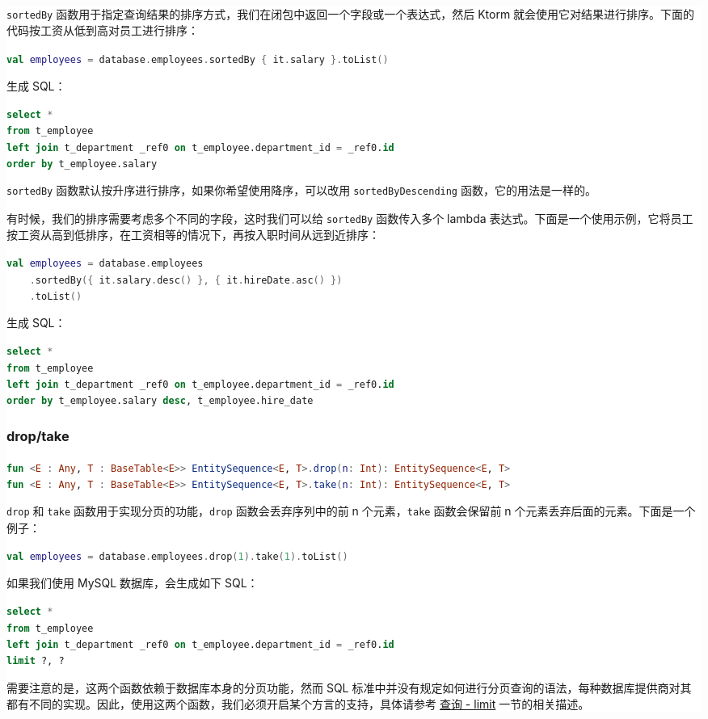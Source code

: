 `sortedBy` 函数用于指定查询结果的排序方式，我们在闭包中返回一个字段或一个表达式，然后 Ktorm 就会使用它对结果进行排序。下面的代码按工资从低到高对员工进行排序：

```kotlin
val employees = database.employees.sortedBy { it.salary }.toList()
```

生成 SQL：

````sql
select * 
from t_employee 
left join t_department _ref0 on t_employee.department_id = _ref0.id 
order by t_employee.salary 
````

`sortedBy` 函数默认按升序进行排序，如果你希望使用降序，可以改用 `sortedByDescending` 函数，它的用法是一样的。

有时候，我们的排序需要考虑多个不同的字段，这时我们可以给 `sortedBy` 函数传入多个 lambda 表达式。下面是一个使用示例，它将员工按工资从高到低排序，在工资相等的情况下，再按入职时间从远到近排序：

```kotlin
val employees = database.employees
    .sortedBy({ it.salary.desc() }, { it.hireDate.asc() })
    .toList()
```

生成 SQL：

````sql
select * 
from t_employee 
left join t_department _ref0 on t_employee.department_id = _ref0.id 
order by t_employee.salary desc, t_employee.hire_date 
````

### drop/take

```kotlin
fun <E : Any, T : BaseTable<E>> EntitySequence<E, T>.drop(n: Int): EntitySequence<E, T>
fun <E : Any, T : BaseTable<E>> EntitySequence<E, T>.take(n: Int): EntitySequence<E, T>
```

`drop` 和 `take` 函数用于实现分页的功能，`drop` 函数会丢弃序列中的前 n 个元素，`take` 函数会保留前 n 个元素丢弃后面的元素。下面是一个例子：

```kotlin
val employees = database.employees.drop(1).take(1).toList()
```

如果我们使用 MySQL 数据库，会生成如下 SQL：

````sql
select * 
from t_employee 
left join t_department _ref0 on t_employee.department_id = _ref0.id 
limit ?, ? 
````

需要注意的是，这两个函数依赖于数据库本身的分页功能，然而 SQL 标准中并没有规定如何进行分页查询的语法，每种数据库提供商对其都有不同的实现。因此，使用这两个函数，我们必须开启某个方言的支持，具体请参考 [查询 - limit](./query.html#limit) 一节的相关描述。
